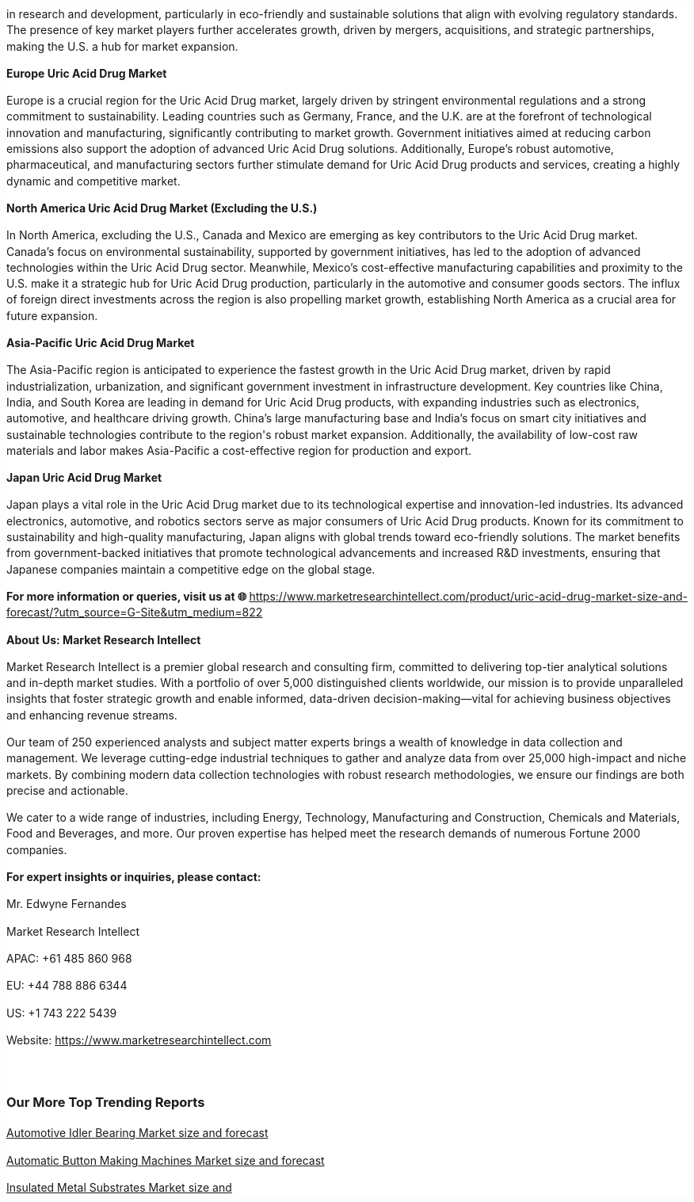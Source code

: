 in research and development, particularly in eco-friendly and sustainable solutions that align with evolving regulatory standards. The presence of key market players further accelerates growth, driven by mergers, acquisitions, and strategic partnerships, making the U.S. a hub for market expansion.</p><p><strong>Europe&nbsp;Uric Acid Drug Market&nbsp;</strong></p><p>Europe is a crucial region for the Uric Acid Drug market, largely driven by stringent environmental regulations and a strong commitment to sustainability. Leading countries such as Germany, France, and the U.K. are at the forefront of technological innovation and manufacturing, significantly contributing to market growth. Government initiatives aimed at reducing carbon emissions also support the adoption of advanced Uric Acid Drug solutions. Additionally, Europe&rsquo;s robust automotive, pharmaceutical, and manufacturing sectors further stimulate demand for Uric Acid Drug products and services, creating a highly dynamic and competitive market.</p><p><strong>North America Uric Acid Drug Market (Excluding the U.S.)</strong></p><p>In North America, excluding the U.S., Canada and Mexico are emerging as key contributors to the Uric Acid Drug market. Canada&rsquo;s focus on environmental sustainability, supported by government initiatives, has led to the adoption of advanced technologies within the Uric Acid Drug sector. Meanwhile, Mexico&rsquo;s cost-effective manufacturing capabilities and proximity to the U.S. make it a strategic hub for Uric Acid Drug production, particularly in the automotive and consumer goods sectors. The influx of foreign direct investments across the region is also propelling market growth, establishing North America as a crucial area for future expansion.</p><p><strong>Asia-Pacific&nbsp;Uric Acid Drug Market&nbsp;</strong></p><p>The Asia-Pacific region is anticipated to experience the fastest growth in the Uric Acid Drug market, driven by rapid industrialization, urbanization, and significant government investment in infrastructure development. Key countries like China, India, and South Korea are leading in demand for Uric Acid Drug products, with expanding industries such as electronics, automotive, and healthcare driving growth. China&rsquo;s large manufacturing base and India&rsquo;s focus on smart city initiatives and sustainable technologies contribute to the region's robust market expansion. Additionally, the availability of low-cost raw materials and labor makes Asia-Pacific a cost-effective region for production and export.</p><p><strong>Japan&nbsp;Uric Acid Drug Market&nbsp;</strong></p><p>Japan plays a vital role in the Uric Acid Drug market due to its technological expertise and innovation-led industries. Its advanced electronics, automotive, and robotics sectors serve as major consumers of Uric Acid Drug products. Known for its commitment to sustainability and high-quality manufacturing, Japan aligns with global trends toward eco-friendly solutions. The market benefits from government-backed initiatives that promote technological advancements and increased R&amp;D investments, ensuring that Japanese companies maintain a competitive edge on the global stage.</p></div><div class="article-main__content" data-test-id="publishing-text-block"><p><strong>For more information or queries, visit us at 🌐&nbsp;</strong><a href="https://www.marketresearchintellect.com/product/uric-acid-drug-market-size-and-forecast/?utm_source=G-Site&utm_medium=822">https://www.marketresearchintellect.com/product/uric-acid-drug-market-size-and-forecast/?utm_source=G-Site&utm_medium=822</a></p><p><strong>About Us: Market Research Intellect</strong></p></div><div class="article-main__content" data-test-id="publishing-text-block"><div class="article-main__content" data-test-id="publishing-text-block"><p>Market Research Intellect is a premier global research and consulting firm, committed to delivering top-tier analytical solutions and in-depth market studies. With a portfolio of over 5,000 distinguished clients worldwide, our mission is to provide unparalleled insights that foster strategic growth and enable informed, data-driven decision-making&mdash;vital for achieving business objectives and enhancing revenue streams.</p><p>Our team of 250 experienced analysts and subject matter experts brings a wealth of knowledge in data collection and management. We leverage cutting-edge industrial techniques to gather and analyze data from over 25,000 high-impact and niche markets. By combining modern data collection technologies with robust research methodologies, we ensure our findings are both precise and actionable.</p><p>We cater to a wide range of industries, including Energy, Technology, Manufacturing and Construction, Chemicals and Materials, Food and Beverages, and more. Our proven expertise has helped meet the research demands of numerous Fortune 2000 companies.</p><p><strong>For expert insights or inquiries, please contact:</strong></p><p>Mr. Edwyne Fernandes</p><p>Market Research Intellect</p><p>APAC: +61 485 860 968</p><p>EU: +44 788 886 6344</p><p>US: +1 743 222 5439</p></div><div class="article-main__content" data-test-id="publishing-text-block"><p><span class="">Website:&nbsp;https://www.marketresearchintellect.com</span></p></div></div><div class="article-main__content" data-test-id="publishing-text-block">&nbsp;</div><h3>Our More Top Trending Reports</h3><p><a href="https://www.marketresearchintellect.com/ja/product/global-automotive-idler-bearing-market/">Automotive Idler Bearing  Market size and forecast</a></p><p><a href="https://www.marketresearchintellect.com/ar/product/global-automatic-button-making-machines-market-size-forecast/">Automatic Button Making Machines  Market size and forecast</a></p><p><a href="https://www.marketresearchintellect.com/pt/product/insulated-metal-substrates-market/">Insulated Metal Substrates  Market size and